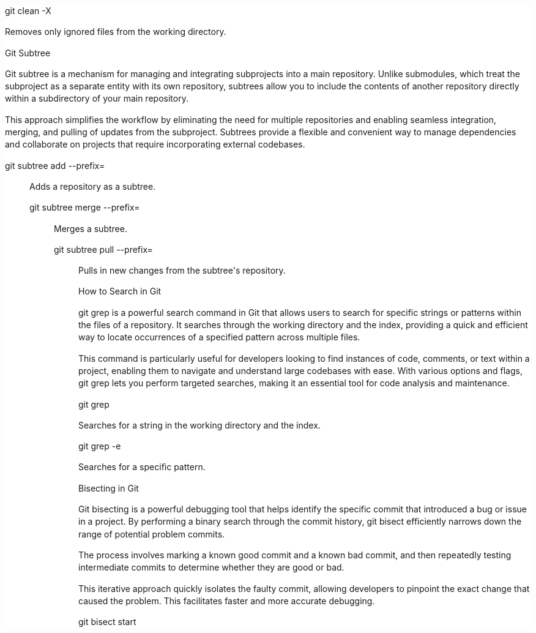 git clean -X 

Removes only ignored files from the working directory. 

Git Subtree 

Git subtree is a mechanism for managing and integrating subprojects into a main repository. Unlike submodules, which treat the subproject as a separate entity with its own repository, subtrees allow you to include the contents of another repository directly within a subdirectory of your main repository. 

This approach simplifies the workflow by eliminating the need for multiple repositories and enabling seamless integration, merging, and pulling of updates from the subproject. Subtrees provide a flexible and convenient way to manage dependencies and collaborate on projects that require incorporating external codebases. 

git subtree add --prefix=<dir> <repository> <branch> 

Adds a repository as a subtree. 

git subtree merge --prefix=<dir> <branch> 

Merges a subtree. 

git subtree pull --prefix=<dir> <repository> <branch> 

Pulls in new changes from the subtree's repository. 

How to Search in Git 

git grep is a powerful search command in Git that allows users to search for specific strings or patterns within the files of a repository. It searches through the working directory and the index, providing a quick and efficient way to locate occurrences of a specified pattern across multiple files. 

This command is particularly useful for developers looking to find instances of code, comments, or text within a project, enabling them to navigate and understand large codebases with ease. With various options and flags, git grep lets you perform targeted searches, making it an essential tool for code analysis and maintenance. 

git grep <pattern> 

Searches for a string in the working directory and the index. 

git grep -e <pattern> 

Searches for a specific pattern. 

Bisecting in Git 

Git bisecting is a powerful debugging tool that helps identify the specific commit that introduced a bug or issue in a project. By performing a binary search through the commit history, git bisect efficiently narrows down the range of potential problem commits. 

The process involves marking a known good commit and a known bad commit, and then repeatedly testing intermediate commits to determine whether they are good or bad. 

This iterative approach quickly isolates the faulty commit, allowing developers to pinpoint the exact change that caused the problem. This facilitates faster and more accurate debugging. 

git bisect start 
